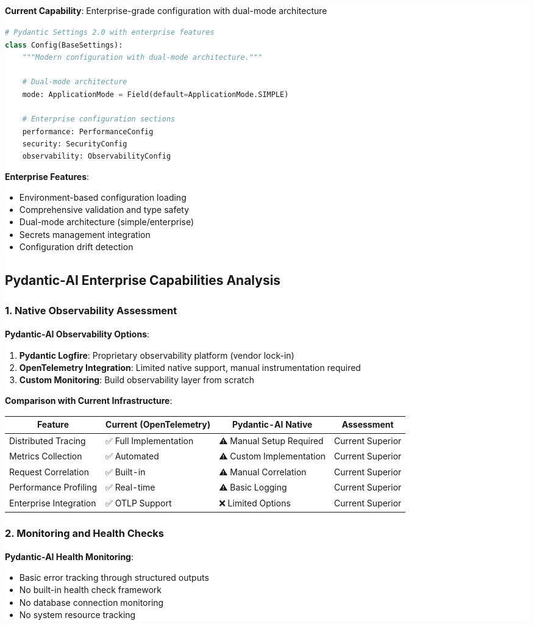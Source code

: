 **Current Capability**: Enterprise-grade configuration with dual-mode architecture

```python
# Pydantic Settings 2.0 with enterprise features
class Config(BaseSettings):
    """Modern configuration with dual-mode architecture."""
    
    # Dual-mode architecture
    mode: ApplicationMode = Field(default=ApplicationMode.SIMPLE)
    
    # Enterprise configuration sections
    performance: PerformanceConfig
    security: SecurityConfig  
    observability: ObservabilityConfig
```

**Enterprise Features**:
- Environment-based configuration loading
- Comprehensive validation and type safety
- Dual-mode architecture (simple/enterprise)
- Secrets management integration
- Configuration drift detection

## Pydantic-AI Enterprise Capabilities Analysis

### 1. Native Observability Assessment

**Pydantic-AI Observability Options**:
1. **Pydantic Logfire**: Proprietary observability platform (vendor lock-in)
2. **OpenTelemetry Integration**: Limited native support, manual instrumentation required
3. **Custom Monitoring**: Build observability layer from scratch

**Comparison with Current Infrastructure**:

| Feature | Current (OpenTelemetry) | Pydantic-AI Native | Assessment |
|---------|------------------------|-------------------|------------|
| Distributed Tracing | ✅ Full Implementation | ⚠️ Manual Setup Required | Current Superior |
| Metrics Collection | ✅ Automated | ⚠️ Custom Implementation | Current Superior |
| Request Correlation | ✅ Built-in | ⚠️ Manual Correlation | Current Superior |
| Performance Profiling | ✅ Real-time | ⚠️ Basic Logging | Current Superior |
| Enterprise Integration | ✅ OTLP Support | ❌ Limited Options | Current Superior |

### 2. Monitoring and Health Checks

**Pydantic-AI Health Monitoring**:
- Basic error tracking through structured outputs
- No built-in health check framework
- No database connection monitoring
- No system resource tracking
